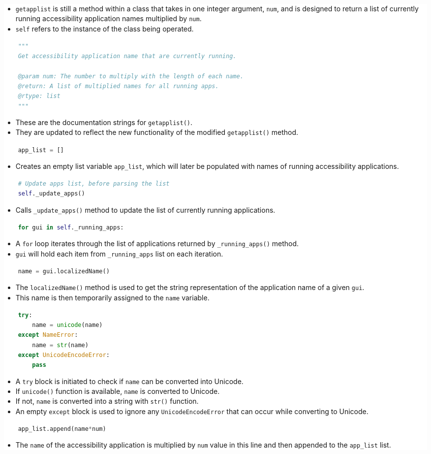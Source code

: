 - `getapplist` is still a method within a class that takes in one integer argument, `num`, and is designed to return a list of currently running accessibility application names multiplied by `num`.
- `self` refers to the instance of the class being operated.

```python
    """
    Get accessibility application name that are currently running.

    @param num: The number to multiply with the length of each name.
    @return: A list of multiplied names for all running apps.
    @rtype: list
    """
```
- These are the documentation strings for `getapplist()`.
- They are updated to reflect the new functionality of the modified `getapplist()` method. 

```python
    app_list = []
```
- Creates an empty list variable `app_list`, which will later be populated with names of running accessibility applications. 

```python
    # Update apps list, before parsing the list
    self._update_apps()
```
- Calls `_update_apps()` method to update the list of currently running applications.

```python
    for gui in self._running_apps:
```
- A `for` loop iterates through the list of applications returned by `_running_apps()` method. 
- `gui` will hold each item from `_running_apps` list on each iteration. 

```python
    name = gui.localizedName()
```
- The `localizedName()` method is used to get the string representation of the application name of a given `gui`.
- This name is then temporarily assigned to the `name` variable. 

```python
    try:
        name = unicode(name)
    except NameError:
        name = str(name)
    except UnicodeEncodeError:
        pass
```
- A `try` block is initiated to check if `name` can be converted into Unicode. 
- If `unicode()` function is available, `name` is converted to Unicode. 
- If not, `name` is converted into a string with `str()` function. 
- An empty `except` block is used to ignore any `UnicodeEncodeError` that can occur while converting to Unicode.

```python
    app_list.append(name*num)
```
- The `name` of the accessibility application is multiplied by `num` value in this line and then appended to the `app_list` list. 
 